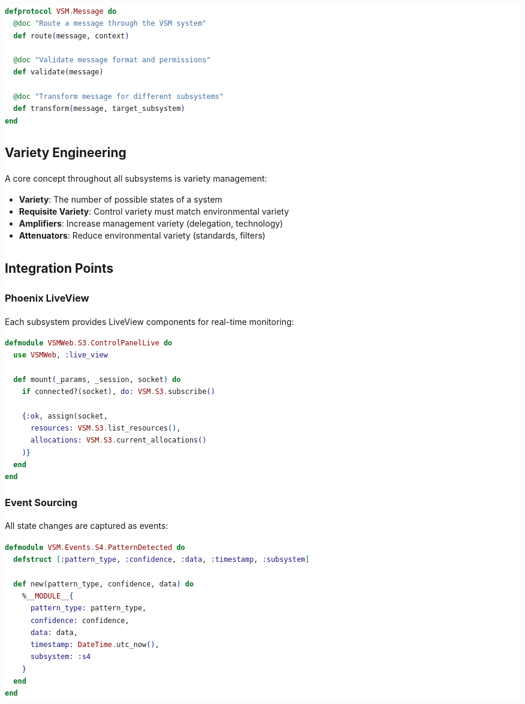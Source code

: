 ```elixir
defprotocol VSM.Message do
  @doc "Route a message through the VSM system"
  def route(message, context)
  
  @doc "Validate message format and permissions"
  def validate(message)
  
  @doc "Transform message for different subsystems"
  def transform(message, target_subsystem)
end
```

## Variety Engineering

A core concept throughout all subsystems is variety management:

- **Variety**: The number of possible states of a system
- **Requisite Variety**: Control variety must match environmental variety
- **Amplifiers**: Increase management variety (delegation, technology)
- **Attenuators**: Reduce environmental variety (standards, filters)

## Integration Points

### Phoenix LiveView
Each subsystem provides LiveView components for real-time monitoring:

```elixir
defmodule VSMWeb.S3.ControlPanelLive do
  use VSMWeb, :live_view
  
  def mount(_params, _session, socket) do
    if connected?(socket), do: VSM.S3.subscribe()
    
    {:ok, assign(socket, 
      resources: VSM.S3.list_resources(),
      allocations: VSM.S3.current_allocations()
    )}
  end
end
```

### Event Sourcing
All state changes are captured as events:

```elixir
defmodule VSM.Events.S4.PatternDetected do
  defstruct [:pattern_type, :confidence, :data, :timestamp, :subsystem]
  
  def new(pattern_type, confidence, data) do
    %__MODULE__{
      pattern_type: pattern_type,
      confidence: confidence,
      data: data,
      timestamp: DateTime.utc_now(),
      subsystem: :s4
    }
  end
end
```
